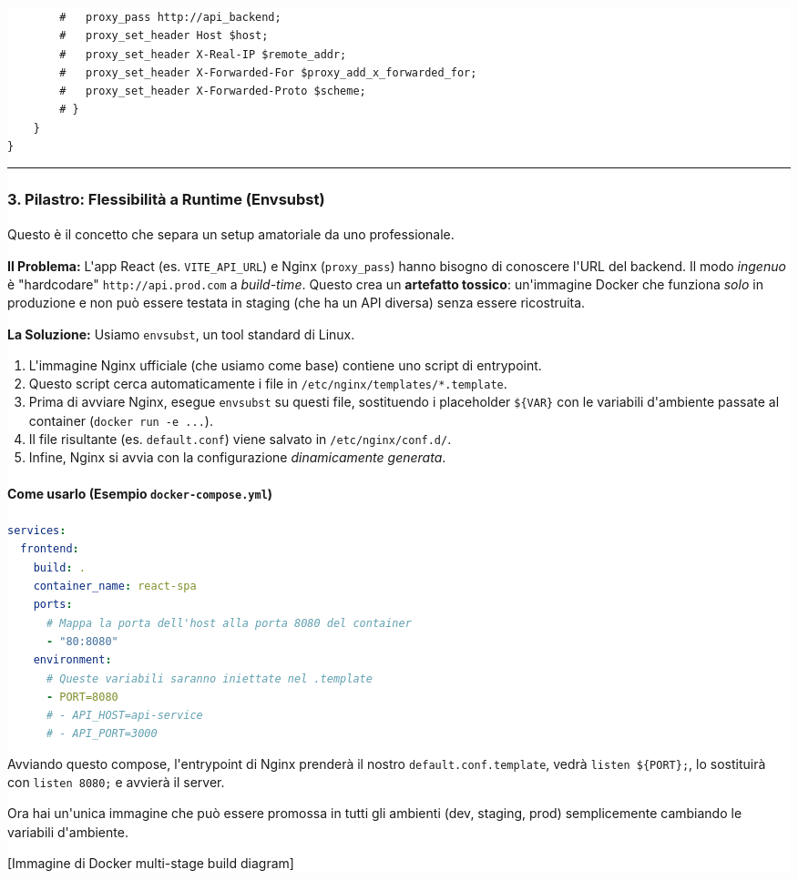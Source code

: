 ```nginx
        #   proxy_pass http://api_backend;
        #   proxy_set_header Host $host;
        #   proxy_set_header X-Real-IP $remote_addr;
        #   proxy_set_header X-Forwarded-For $proxy_add_x_forwarded_for;
        #   proxy_set_header X-Forwarded-Proto $scheme;
        # }
    }
}
```

-----

### 3\. Pilastro: Flessibilità a Runtime (Envsubst)

Questo è il concetto che separa un setup amatoriale da uno professionale.

**Il Problema:** L'app React (es. `VITE_API_URL`) e Nginx (`proxy_pass`) hanno bisogno di conoscere l'URL del backend. Il modo *ingenuo* è "hardcodare" `http://api.prod.com` a *build-time*. Questo crea un **artefatto tossico**: un'immagine Docker che funziona *solo* in produzione e non può essere testata in staging (che ha un API diversa) senza essere ricostruita.

**La Soluzione:** Usiamo `envsubst`, un tool standard di Linux.

1.  L'immagine Nginx ufficiale (che usiamo come base) contiene uno script di entrypoint.
2.  Questo script cerca automaticamente i file in `/etc/nginx/templates/*.template`.
3.  Prima di avviare Nginx, esegue `envsubst` su questi file, sostituendo i placeholder `${VAR}` con le variabili d'ambiente passate al container (`docker run -e ...`).
4.  Il file risultante (es. `default.conf`) viene salvato in `/etc/nginx/conf.d/`.
5.  Infine, Nginx si avvia con la configurazione *dinamicamente generata*.

#### Come usarlo (Esempio `docker-compose.yml`)

```yaml
services:
  frontend:
    build: .
    container_name: react-spa
    ports:
      # Mappa la porta dell'host alla porta 8080 del container
      - "80:8080" 
    environment:
      # Queste variabili saranno iniettate nel .template
      - PORT=8080
      # - API_HOST=api-service
      # - API_PORT=3000
```

Avviando questo compose, l'entrypoint di Nginx prenderà il nostro `default.conf.template`, vedrà `listen ${PORT};`, lo sostituirà con `listen 8080;` e avvierà il server.

Ora hai un'unica immagine che può essere promossa in tutti gli ambienti (dev, staging, prod) semplicemente cambiando le variabili d'ambiente.

[Immagine di Docker multi-stage build diagram]

